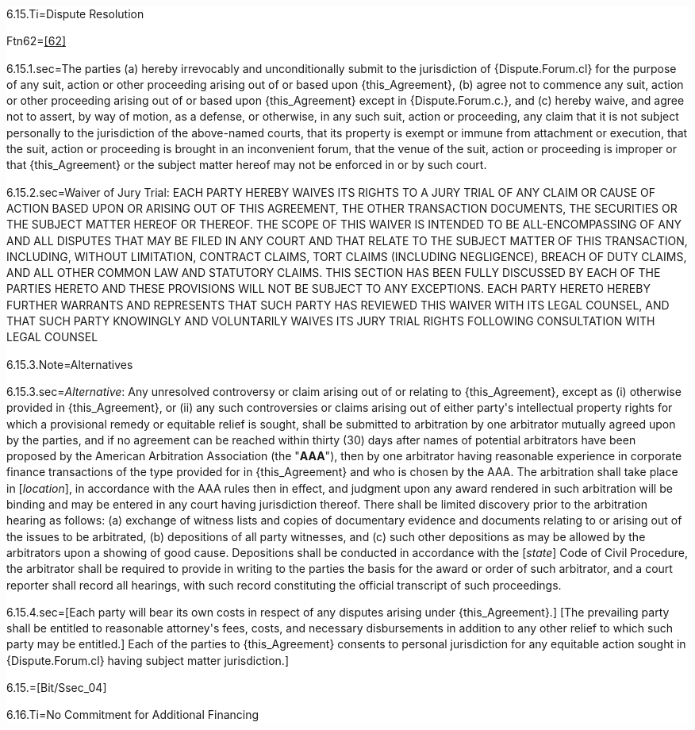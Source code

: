 6.15.Ti=Dispute Resolution

Ftn62=<a href="#_ftn62" name="_ftnref" title="">[62]</a>

6.15.1.sec=The parties (a) hereby irrevocably and unconditionally submit to the jurisdiction of {Dispute.Forum.cl} for the purpose of any suit, action or other proceeding arising out of or based upon {this_Agreement}, (b) agree not to commence any suit, action or other proceeding arising out of or based upon {this_Agreement} except in {Dispute.Forum.c.}, and (c) hereby waive, and agree not to assert, by way of motion, as a defense, or otherwise, in any such suit, action or proceeding, any claim that it is not subject personally to the jurisdiction of the above-named courts, that its property is exempt or immune from attachment or execution, that the suit, action or proceeding is brought in an inconvenient forum, that the venue of the suit, action or proceeding is improper or that {this_Agreement} or the subject matter hereof may not be enforced in or by such court.

6.15.2.sec=Waiver of Jury Trial:  EACH PARTY HEREBY WAIVES ITS RIGHTS TO A JURY TRIAL OF ANY CLAIM OR CAUSE OF ACTION BASED UPON OR ARISING OUT OF THIS AGREEMENT, THE OTHER TRANSACTION DOCUMENTS, THE SECURITIES OR THE SUBJECT MATTER HEREOF OR THEREOF. THE SCOPE OF THIS WAIVER IS INTENDED TO BE ALL-ENCOMPASSING OF ANY AND ALL DISPUTES THAT MAY BE FILED IN ANY COURT AND THAT RELATE TO THE SUBJECT MATTER OF THIS TRANSACTION, INCLUDING, WITHOUT LIMITATION, CONTRACT CLAIMS, TORT CLAIMS (INCLUDING NEGLIGENCE), BREACH OF DUTY CLAIMS, AND ALL OTHER COMMON LAW AND STATUTORY CLAIMS. THIS SECTION HAS BEEN FULLY DISCUSSED BY EACH OF THE PARTIES HERETO AND THESE PROVISIONS WILL NOT BE SUBJECT TO ANY EXCEPTIONS. EACH PARTY HERETO HEREBY FURTHER WARRANTS AND REPRESENTS THAT SUCH PARTY HAS REVIEWED THIS WAIVER WITH ITS LEGAL COUNSEL, AND THAT SUCH PARTY KNOWINGLY AND VOLUNTARILY WAIVES ITS JURY TRIAL RIGHTS FOLLOWING CONSULTATION WITH LEGAL COUNSEL

6.15.3.Note=Alternatives

6.15.3.sec=<em>Alternative</em>:  Any unresolved controversy or claim arising out of or relating to {this_Agreement}, except as (i) otherwise provided in {this_Agreement}, or (ii) any such controversies or claims arising out of either party's intellectual property rights for which a provisional remedy or equitable relief is sought, shall be submitted to arbitration by one arbitrator mutually agreed upon by the parties, and if no agreement can be reached within thirty (30) days after names of potential arbitrators have been proposed by the American Arbitration Association (the "<strong>AAA</strong>"), then by one arbitrator having reasonable experience in corporate finance transactions of the type provided for in {this_Agreement} and who is chosen by the AAA. The arbitration shall take place in [<em>location</em>], in accordance with the AAA rules then in effect, and judgment upon any award rendered in such arbitration will be binding and may be entered in any court having jurisdiction thereof. There shall be limited discovery prior to the arbitration hearing as follows: (a) exchange of witness lists and copies of documentary evidence and documents relating to or arising out of the issues to be arbitrated, (b) depositions of all party witnesses, and (c) such other depositions as may be allowed by the arbitrators upon a showing of good cause. Depositions shall be conducted in accordance with the [<em>state</em>] Code of Civil Procedure, the arbitrator shall be required to provide in writing to the parties the basis for the award or order of such arbitrator, and a court reporter shall record all hearings, with such record constituting the official transcript of such proceedings.

6.15.4.sec=[Each party will bear its own costs in respect of any disputes arising under {this_Agreement}.] [The prevailing party shall be entitled to reasonable attorney's fees, costs, and necessary disbursements in addition to any other relief to which such party may be entitled.]  Each of the parties to {this_Agreement} consents to personal jurisdiction for any equitable action sought in {Dispute.Forum.cl} having subject matter jurisdiction.]

6.15.=[Bit/Ssec_04]

6.16.Ti=No Commitment for Additional Financing
